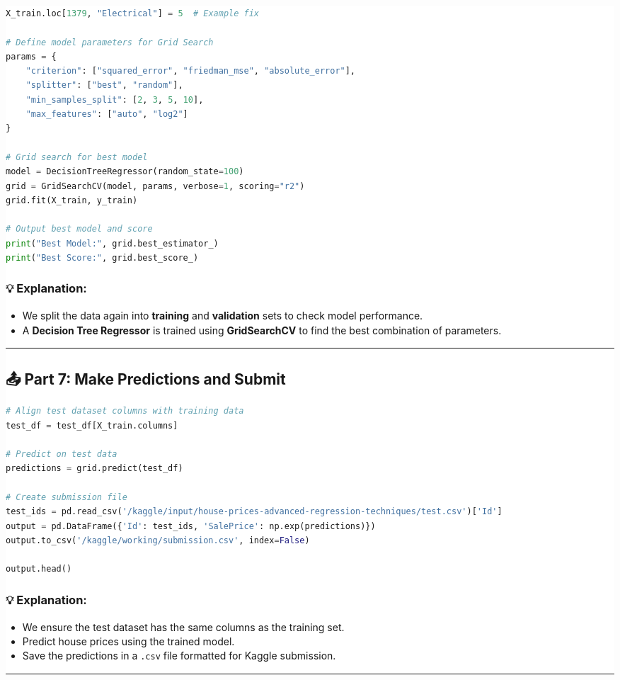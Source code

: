 ```python
X_train.loc[1379, "Electrical"] = 5  # Example fix

# Define model parameters for Grid Search
params = {
    "criterion": ["squared_error", "friedman_mse", "absolute_error"],
    "splitter": ["best", "random"],
    "min_samples_split": [2, 3, 5, 10],
    "max_features": ["auto", "log2"]
}

# Grid search for best model
model = DecisionTreeRegressor(random_state=100)
grid = GridSearchCV(model, params, verbose=1, scoring="r2")
grid.fit(X_train, y_train)

# Output best model and score
print("Best Model:", grid.best_estimator_)
print("Best Score:", grid.best_score_)
```

### 💡 Explanation:
- We split the data again into **training** and **validation** sets to check model performance.
- A **Decision Tree Regressor** is trained using **GridSearchCV** to find the best combination of parameters.

---

## 📤 Part 7: Make Predictions and Submit

```python
# Align test dataset columns with training data
test_df = test_df[X_train.columns]

# Predict on test data
predictions = grid.predict(test_df)

# Create submission file
test_ids = pd.read_csv('/kaggle/input/house-prices-advanced-regression-techniques/test.csv')['Id']
output = pd.DataFrame({'Id': test_ids, 'SalePrice': np.exp(predictions)})
output.to_csv('/kaggle/working/submission.csv', index=False)

output.head()
```

### 💡 Explanation:
- We ensure the test dataset has the same columns as the training set.
- Predict house prices using the trained model.
- Save the predictions in a `.csv` file formatted for Kaggle submission.

---
